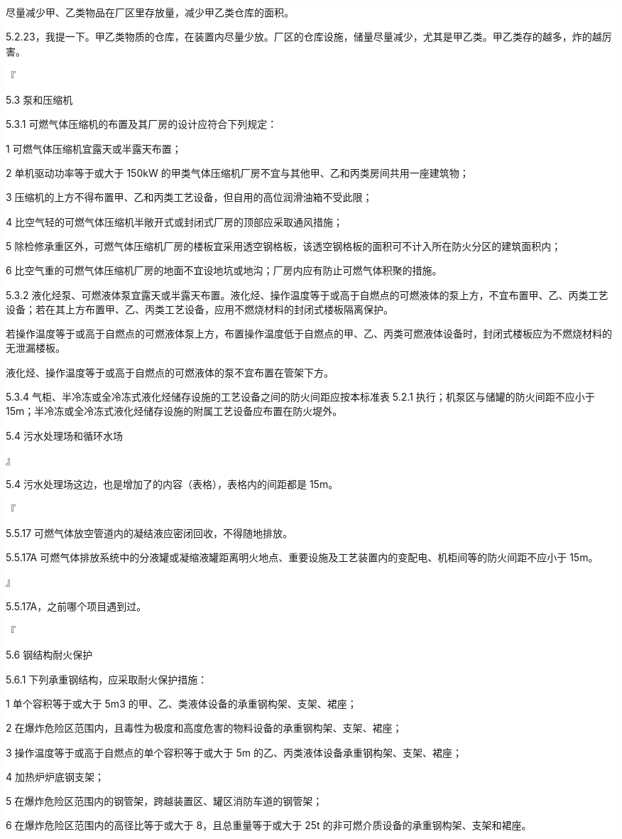 尽量减少甲、乙类物品在厂区里存放量，减少甲乙类仓库的面积。

5.2.23，我提一下。甲乙类物质的仓库，在装置内尽量少放。厂区的仓库设施，储量尽量减少，尤其是甲乙类。甲乙类存的越多，炸的越厉害。

『

5.3 泵和压缩机

5.3.1 可燃气体压缩机的布置及其厂房的设计应符合下列规定：

1 可燃气体压缩机宜露天或半露天布置；

2 单机驱动功率等于或大于 150kW 的甲类气体压缩机厂房不宜与其他甲、乙和丙类房间共用一座建筑物；

3 压缩机的上方不得布置甲、乙和丙类工艺设备，但自用的高位润滑油箱不受此限；

4 比空气轻的可燃气体压缩机半敞开式或封闭式厂房的顶部应采取通风措施；

5 除检修承重区外，可燃气体压缩机厂房的楼板宜采用透空钢格板，该透空钢格板的面积可不计入所在防火分区的建筑面积内；

6 比空气重的可燃气体压缩机厂房的地面不宜设地坑或地沟；厂房内应有防止可燃气体积聚的措施。

5.3.2 液化烃泵、可燃液体泵宜露天或半露天布置。液化烃、操作温度等于或高于自燃点的可燃液体的泵上方，不宜布置甲、乙、丙类工艺设备；若在其上方布置甲、乙、丙类工艺设备，应用不燃烧材料的封闭式楼板隔离保护。

若操作温度等于或高于自燃点的可燃液体泵上方，布置操作温度低于自燃点的甲、乙、丙类可燃液体设备时，封闭式楼板应为不燃烧材料的无泄漏楼板。

液化烃、操作温度等于或高于自燃点的可燃液体的泵不宜布置在管架下方。

5.3.4 气柜、半冷冻或全冷冻式液化烃储存设施的工艺设备之间的防火间距应按本标准表 5.2.1 执行；机泵区与储罐的防火间距不应小于 15m；半冷冻或全冷冻式液化烃储存设施的附属工艺设备应布置在防火堤外。

5.4 污水处理场和循环水场

』

5.4 污水处理场这边，也是增加了的内容（表格），表格内的间距都是 15m。

『

5.5.17 可燃气体放空管道内的凝结液应密闭回收，不得随地排放。

5.5.17A 可燃气体排放系统中的分液罐或凝缩液罐距离明火地点、重要设施及工艺装置内的变配电、机柜间等的防火间距不应小于 15m。

』

5.5.17A，之前哪个项目遇到过。

『

5.6 钢结构耐火保护

5.6.1 下列承重钢结构，应采取耐火保护措施：

1 单个容积等于或大于 5m3 的甲、乙、类液体设备的承重钢构架、支架、裙座；

2 在爆炸危险区范围内，且毒性为极度和高度危害的物料设备的承重钢构架、支架、裙座；

3 操作温度等于或高于自燃点的单个容积等于或大于 5m 的乙、丙类液体设备承重钢构架、支架、裙座；

4 加热炉炉底钢支架；

5 在爆炸危险区范围内的钢管架，跨越装置区、罐区消防车道的钢管架；

6 在爆炸危险区范围内的高径比等于或大于 8，且总重量等于或大于 25t 的非可燃介质设备的承重钢构架、支架和裙座。
